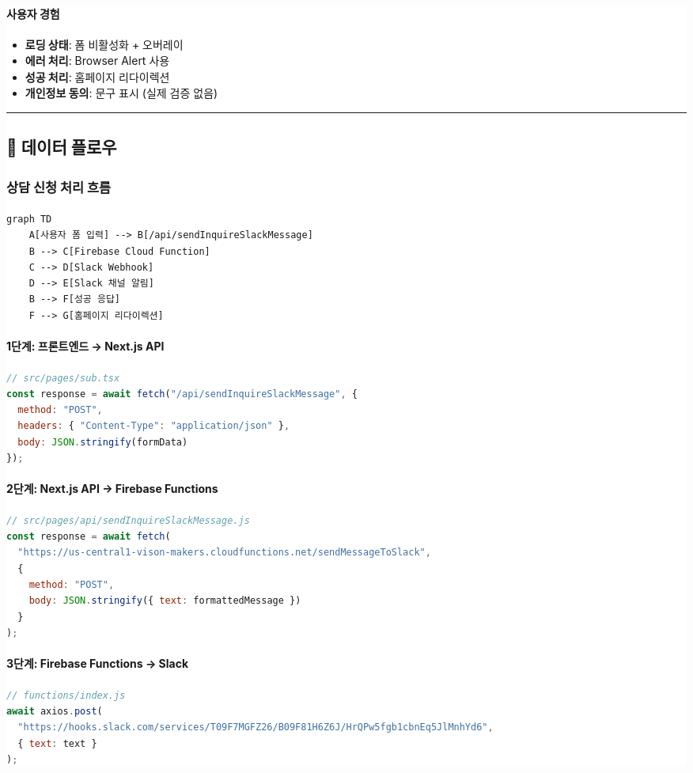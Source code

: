 #### 사용자 경험
- **로딩 상태**: 폼 비활성화 + 오버레이
- **에러 처리**: Browser Alert 사용
- **성공 처리**: 홈페이지 리다이렉션
- **개인정보 동의**: 문구 표시 (실제 검증 없음)

---

## 🔄 데이터 플로우

### 상담 신청 처리 흐름

```mermaid
graph TD
    A[사용자 폼 입력] --> B[/api/sendInquireSlackMessage]
    B --> C[Firebase Cloud Function]
    C --> D[Slack Webhook]
    D --> E[Slack 채널 알림]
    B --> F[성공 응답]
    F --> G[홈페이지 리다이렉션]
```

#### 1단계: 프론트엔드 → Next.js API
```javascript
// src/pages/sub.tsx
const response = await fetch("/api/sendInquireSlackMessage", {
  method: "POST",
  headers: { "Content-Type": "application/json" },
  body: JSON.stringify(formData)
});
```

#### 2단계: Next.js API → Firebase Functions
```javascript
// src/pages/api/sendInquireSlackMessage.js
const response = await fetch(
  "https://us-central1-vison-makers.cloudfunctions.net/sendMessageToSlack",
  {
    method: "POST",
    body: JSON.stringify({ text: formattedMessage })
  }
);
```

#### 3단계: Firebase Functions → Slack
```javascript
// functions/index.js
await axios.post(
  "https://hooks.slack.com/services/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",
  { text: text }
);
```
